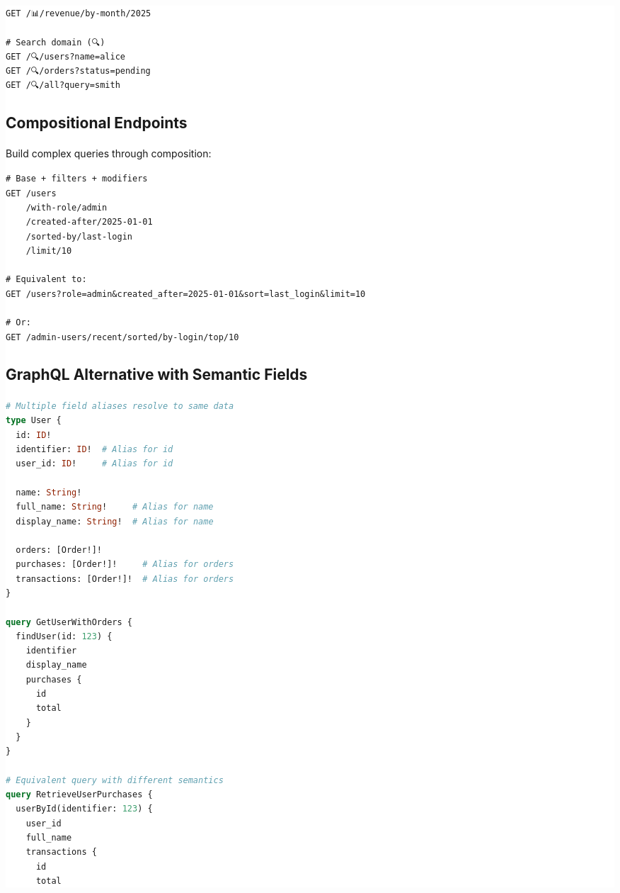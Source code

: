```http
GET /📊/revenue/by-month/2025

# Search domain (🔍)
GET /🔍/users?name=alice
GET /🔍/orders?status=pending
GET /🔍/all?query=smith
```

## Compositional Endpoints

Build complex queries through composition:

```http
# Base + filters + modifiers
GET /users
    /with-role/admin
    /created-after/2025-01-01
    /sorted-by/last-login
    /limit/10

# Equivalent to:
GET /users?role=admin&created_after=2025-01-01&sort=last_login&limit=10

# Or:
GET /admin-users/recent/sorted/by-login/top/10
```

## GraphQL Alternative with Semantic Fields

```graphql
# Multiple field aliases resolve to same data
type User {
  id: ID!
  identifier: ID!  # Alias for id
  user_id: ID!     # Alias for id
  
  name: String!
  full_name: String!     # Alias for name
  display_name: String!  # Alias for name
  
  orders: [Order!]!
  purchases: [Order!]!     # Alias for orders
  transactions: [Order!]!  # Alias for orders
}

query GetUserWithOrders {
  findUser(id: 123) {
    identifier
    display_name
    purchases {
      id
      total
    }
  }
}

# Equivalent query with different semantics
query RetrieveUserPurchases {
  userById(identifier: 123) {
    user_id
    full_name
    transactions {
      id
      total
```